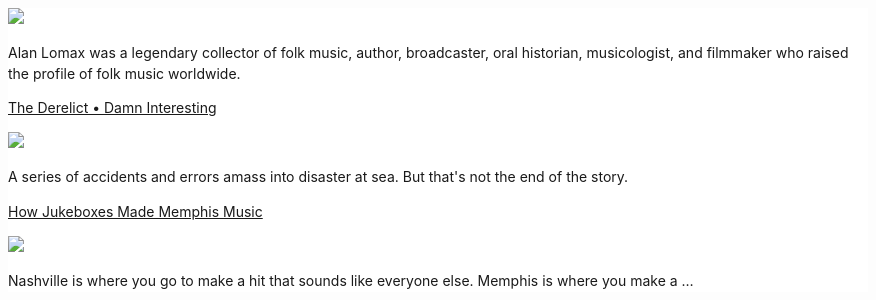 </div>

<div class="card-image">

[![](https://cdn.thecollector.com/wp-content/uploads/2024/11/alan-lomax-song-hunter.jpg)](https://www.thecollector.com/alan-lomax-song-hunter)

</div>

Alan Lomax was a legendary collector of folk music, author, broadcaster,
oral historian, musicologist, and filmmaker who raised the profile of
folk music worldwide.

</div>

<div class="card">

<div class="card-title">

[The Derelict • Damn
Interesting](https://www.damninteresting.com/the-derelict/)

</div>

<div class="card-image">

[![](https://damn-8791.kxcdn.com/wp-content/uploads/2015/01/derelict2.jpg)](https://www.damninteresting.com/the-derelict/)

</div>

A series of accidents and errors amass into disaster at sea. But that's
not the end of the story.

</div>

<div class="card">

<div class="card-title">

[How Jukeboxes Made Memphis
Music](https://oxfordamerican.org/magazine/issue-127-winter-2024/how-jukeboxes-made-memphis-music?src=longreads)

</div>

<div class="card-image">

[![](https://oxfordamerican.org/media/pages/magazine/issue-127-winter-2024/how-jukeboxes-made-memphis-music/9dad4e6a0a-1733697891/127_gordon_feat_turner_new_cc-600x-crop-31-6-43-3.jpg)](https://oxfordamerican.org/magazine/issue-127-winter-2024/how-jukeboxes-made-memphis-music?src=longreads)

</div>

Nashville is where you go to make a hit that sounds like everyone else.
Memphis is where you make a …

</div>

<div class="card">

<div class="card-title">

